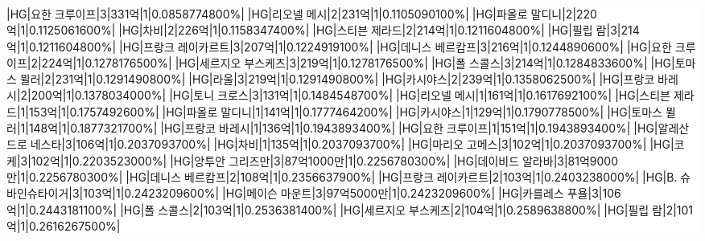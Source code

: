 |HG|요한 크루이프|3|331억|1|0.0858774800%|
|HG|리오넬 메시|2|231억|1|0.1105090100%|
|HG|파올로 말디니|2|220억|1|0.1125061600%|
|HG|차비|2|226억|1|0.1158347400%|
|HG|스티븐 제라드|2|214억|1|0.1211604800%|
|HG|필립 람|3|214억|1|0.1211604800%|
|HG|프랑크 레이카르트|3|207억|1|0.1224919100%|
|HG|데니스 베르캄프|3|216억|1|0.1244890600%|
|HG|요한 크루이프|2|224억|1|0.1278176500%|
|HG|세르지오 부스케츠|3|219억|1|0.1278176500%|
|HG|폴 스콜스|3|214억|1|0.1284833600%|
|HG|토마스 뮐러|2|231억|1|0.1291490800%|
|HG|라울|3|219억|1|0.1291490800%|
|HG|카시야스|2|239억|1|0.1358062500%|
|HG|프랑코 바레시|2|200억|1|0.1378034000%|
|HG|토니 크로스|3|131억|1|0.1484548700%|
|HG|리오넬 메시|1|161억|1|0.1617692100%|
|HG|스티븐 제라드|1|153억|1|0.1757492600%|
|HG|파올로 말디니|1|141억|1|0.1777464200%|
|HG|카시야스|1|129억|1|0.1790778500%|
|HG|토마스 뮐러|1|148억|1|0.1877321700%|
|HG|프랑코 바레시|1|136억|1|0.1943893400%|
|HG|요한 크루이프|1|151억|1|0.1943893400%|
|HG|알레산드로 네스타|3|106억|1|0.2037093700%|
|HG|차비|1|135억|1|0.2037093700%|
|HG|마리오 고메스|3|102억|1|0.2037093700%|
|HG|코케|3|102억|1|0.2203523000%|
|HG|앙투안 그리즈만|3|87억1000만|1|0.2256780300%|
|HG|데이비드 알라바|3|81억9000만|1|0.2256780300%|
|HG|데니스 베르캄프|2|108억|1|0.2356637900%|
|HG|프랑크 레이카르트|2|103억|1|0.2403238000%|
|HG|B. 슈바인슈타이거|3|103억|1|0.2423209600%|
|HG|메이슨 마운트|3|97억5000만|1|0.2423209600%|
|HG|카를레스 푸욜|3|106억|1|0.2443181100%|
|HG|폴 스콜스|2|103억|1|0.2536381400%|
|HG|세르지오 부스케츠|2|104억|1|0.2589638800%|
|HG|필립 람|2|101억|1|0.2616267500%|